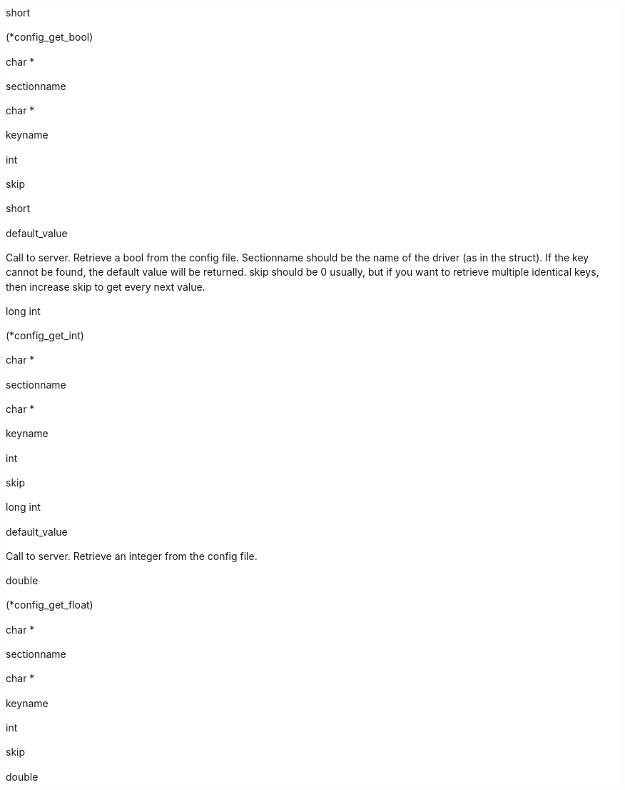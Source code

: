 short

(\*config\_get\_bool)

char \*

sectionname

char \*

keyname

int

skip

short

default\_value

Call to server. Retrieve a bool from the config file. Sectionname should
be the name of the driver (as in the struct). If the key cannot be
found, the default value will be returned. skip should be 0 usually, but
if you want to retrieve multiple identical keys, then increase skip to
get every next value.

long int

(\*config\_get\_int)

char \*

sectionname

char \*

keyname

int

skip

long int

default\_value

Call to server. Retrieve an integer from the config file.

double

(\*config\_get\_float)

char \*

sectionname

char \*

keyname

int

skip

double
